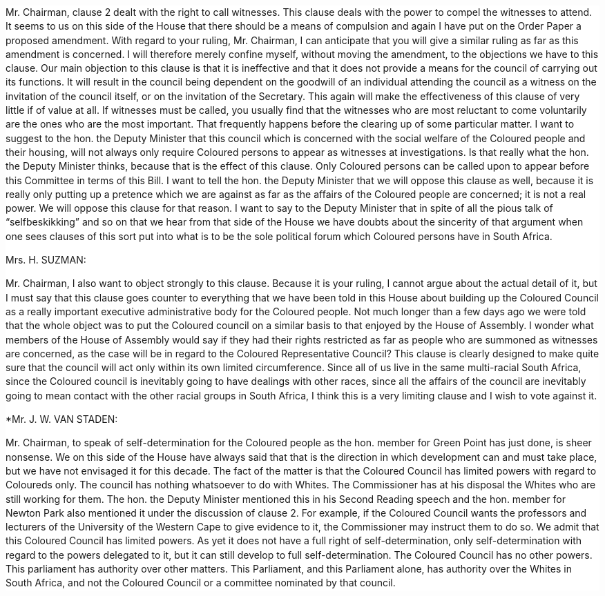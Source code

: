 <p>Mr. Chairman, clause 2 dealt with the right to call witnesses. This clause deals with the power to compel the witnesses to attend. It seems to us on this side of the House that there should be a means of compulsion and again I have <span class="col_4921-4922" refersTo="page_1018"/>put on the Order Paper a proposed amendment. With regard to your ruling, Mr. Chairman, I can anticipate that you will give a similar ruling as far as this amendment is concerned. I will therefore merely confine myself, without moving the amendment, to the objections we have to this clause. Our main objection to this clause is that it is ineffective and that it does not provide a means for the council of carrying out its functions. It will result in the council being dependent on the goodwill of an individual attending the council as a witness on the invitation of the council itself, or on the invitation of the Secretary. This again will make the effectiveness of this clause of very little if of value at all. If witnesses must be called, you usually find that the witnesses who are most reluctant to come voluntarily are the ones who are the most important. That frequently happens before the clearing up of some particular matter. I want to suggest to the hon. the Deputy Minister that this council which is concerned with the social welfare of the Coloured people and their housing, will not always only require Coloured persons to appear as witnesses at investigations. Is that really what the hon. the Deputy Minister thinks, because that is the effect of this clause. Only Coloured persons can be called upon to appear before this Committee in terms of this Bill. I want to tell the hon. the Deputy Minister that we will oppose this clause as well, because it is really only putting up a pretence which we are against as far as the affairs of the Coloured people are concerned; it is not a real power. We will oppose this clause for that reason. I want to say to the Deputy Minister that in spite of all the pious talk of &#x201C;selfbeskikking&#x201D; and so on that we hear from that side of the House we have doubts about the sincerity of that argument when one sees clauses of this sort put into what is to be the sole political forum which Coloured persons have in South Africa.</p>

</speech>

<speech by="#suzman">

<from>Mrs. <person refersTo="hansard_za">H. SUZMAN</person>:</from>

<p>Mr. Chairman, I also want to object strongly to this clause. Because it is your ruling, I cannot argue about the actual detail of it, but I must say that this clause goes counter to everything that we have been told in this House about building up the Coloured Council as a really important executive administrative body for the Coloured people. Not much longer than a few days ago we were told that the whole object was to put the Coloured council on a similar basis to that enjoyed by the House of Assembly. I wonder what members of the House of Assembly would say if they had their rights restricted as far as people who are summoned as witnesses are concerned, as the case will be in regard to the Coloured Representative Council&#x003F; This clause is clearly designed to make quite sure that the council will act only within its own limited circumference. Since all of us live in the same multi-racial South Africa, since the Coloured council is inevitably going to have dealings with other races, since all the affairs of the council are inevitably going to mean contact with the other racial groups in South Africa, I think this is a very limiting clause and I wish to vote against it.</p>

</speech>

<speech by="#van_staden">

<from>*Mr. <person refersTo="hansard_za">J. W. VAN STADEN</person>:</from>

<p>Mr. Chairman, to speak of self-determination for the Coloured people as the hon. member for Green Point has just done, is sheer nonsense. We on this side of the House have always said that that is the direction in which development can and must take place, but we have not envisaged it for this decade. The fact of the matter is that the Coloured Council has limited powers with regard to Coloureds only. The council has nothing whatsoever to do with Whites. The Commissioner has at his disposal the Whites who are still working for them. The hon. the Deputy Minister mentioned this in his Second Reading speech and the hon. member for Newton Park also mentioned it under the discussion of clause 2. For example, if the Coloured Council wants the professors and lecturers of the University of the Western Cape to give evidence to it, the Commissioner may instruct them to do so. We admit that this Coloured Council has limited powers. As yet it does not have a full right of self-determination, only self-determination with regard to the powers delegated to it, but it can still develop to full self-determination. The Coloured Council has no other powers. This parliament has authority over other matters. This Parliament, and this Parliament alone, has authority over the Whites in South Africa, and not the Coloured Council or a committee nominated by that council.</p>

